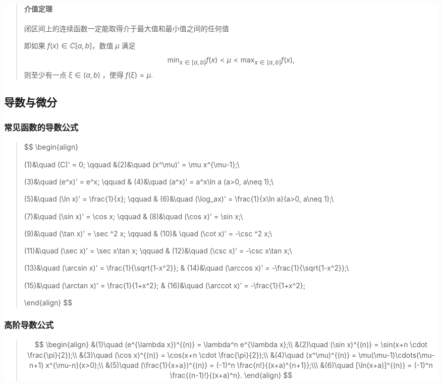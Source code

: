 > #### 介值定理
>
> 闭区间上的连续函数一定能取得介于最大值和最小值之间的任何值
>
> 即如果 $f(x) \in C[a, b]$，数值 $\mu$ 满足
> $$
> \min_{x\in [a, b]}f(x)<\mu<\max_{x\in [a, b]}f(x),
> $$
> 则至少有一点 $\xi\in (a, b)$ ，使得 $f(\xi) = \mu.$ 



## 导数与微分

### 常见函数的导数公式

> $$
> \begin{align}
> 
> (1)&\quad (C)' = 0; \qquad 
> &(2)&\quad (x^\mu)' = \mu x^{\mu-1};\\
> 
> (3)&\quad (e^x)' = e^x; \qquad &
> (4)&\quad (a^x)' = a^x\ln a (a>0, a\neq 1);\\
> 
> (5)&\quad (\ln x)' = \frac{1}{x}; \qquad &
> (6)&\quad (\log_ax)' = \frac{1}{x\ln a}(a>0, a\neq 1);\\
> 
> (7)&\quad (\sin x)' = \cos x; \qquad &
> (8)&\quad (\cos x)' = \sin x;\\
> 
> (9)&\quad (\tan x)' = \sec ^2 x; \qquad &
> (10)& \quad (\cot x)' = -\csc ^2 x;\\
> 
> (11)&\quad (\sec x)' = \sec x\tan x; \qquad &
> (12)&\quad (\csc x)' = -\csc x\tan x;\\
> 
> (13)&\quad (\arcsin x)' = \frac{1}{\sqrt{1-x^2}}; &
> (14)&\quad (\arccos x)' = -\frac{1}{\sqrt{1-x^2}};\\
> 
> (15)&\quad (\arctan x)' = \frac{1}{1+x^2}; &
> (16)&\quad (\arccot x)' = -\frac{1}{1+x^2};
> 
> \end{align}
> $$
>

### 高阶导数公式

> $$
> \begin{align}
> &(1)\quad (e^{\lambda x})^{(n)} = \lambda^n e^{\lambda x};\\
> &(2)\quad (\sin x)^{(n)} = \sin(x+n \cdot \frac{\pi}{2});\\
> &(3)\quad (\cos x)^{(n)} = \cos(x+n \cdot \frac{\pi}{2});\\
> &(4)\quad (x^\mu)^{(n)} = \mu(\mu-1)\cdots(\mu-n+1) x^{\mu-n}(x>0);\\
> &(5)\quad (\frac{1}{x+a})^{(n)} = (-1)^n \frac{n!}{(x+a)^{n+1}};\\\
> &(6)\quad [\ln(x+a)]^{(n)} = (-1)^n \frac{(n-1)!}{(x+a)^n}.
> \end{align}
> $$
